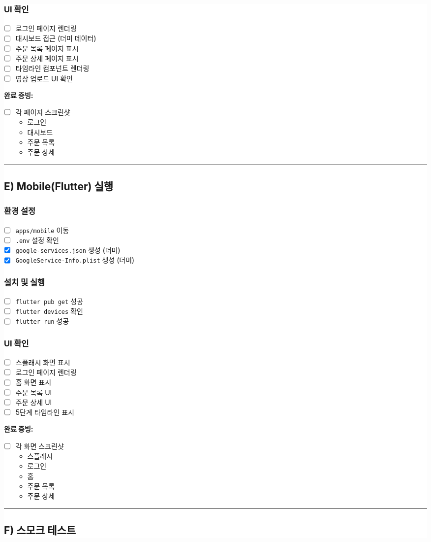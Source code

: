 ### UI 확인
- [ ] 로그인 페이지 렌더링
- [ ] 대시보드 접근 (더미 데이터)
- [ ] 주문 목록 페이지 표시
- [ ] 주문 상세 페이지 표시
- [ ] 타임라인 컴포넌트 렌더링
- [ ] 영상 업로드 UI 확인

**완료 증빙:**
- [ ] 각 페이지 스크린샷
  - 로그인
  - 대시보드
  - 주문 목록
  - 주문 상세

---

## E) Mobile(Flutter) 실행

### 환경 설정
- [ ] `apps/mobile` 이동
- [ ] `.env` 설정 확인
- [x] `google-services.json` 생성 (더미)
- [x] `GoogleService-Info.plist` 생성 (더미)

### 설치 및 실행
- [ ] `flutter pub get` 성공
- [ ] `flutter devices` 확인
- [ ] `flutter run` 성공

### UI 확인
- [ ] 스플래시 화면 표시
- [ ] 로그인 페이지 렌더링
- [ ] 홈 화면 표시
- [ ] 주문 목록 UI
- [ ] 주문 상세 UI
- [ ] 5단계 타임라인 표시

**완료 증빙:**
- [ ] 각 화면 스크린샷
  - 스플래시
  - 로그인
  - 홈
  - 주문 목록
  - 주문 상세

---

## F) 스모크 테스트
